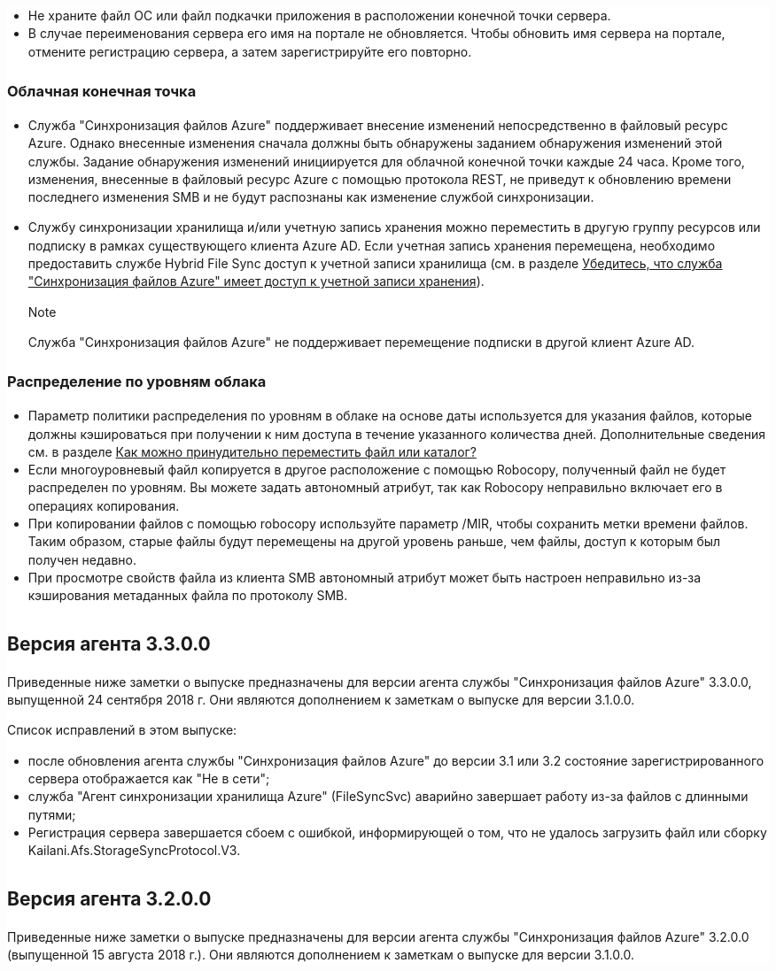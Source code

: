 - Не храните файл ОС или файл подкачки приложения в расположении конечной точки сервера.
- В случае переименования сервера его имя на портале не обновляется. Чтобы обновить имя сервера на портале, отмените регистрацию сервера, а затем зарегистрируйте его повторно.

### <a name="cloud-endpoint"></a>Облачная конечная точка
- Служба "Синхронизация файлов Azure" поддерживает внесение изменений непосредственно в файловый ресурс Azure. Однако внесенные изменения сначала должны быть обнаружены заданием обнаружения изменений этой службы. Задание обнаружения изменений инициируется для облачной конечной точки каждые 24 часа. Кроме того, изменения, внесенные в файловый ресурс Azure с помощью протокола REST, не приведут к обновлению времени последнего изменения SMB и не будут распознаны как изменение службой синхронизации.
- Службу синхронизации хранилища и/или учетную запись хранения можно переместить в другую группу ресурсов или подписку в рамках существующего клиента Azure AD. Если учетная запись хранения перемещена, необходимо предоставить службе Hybrid File Sync доступ к учетной записи хранилища (см. в разделе [Убедитесь, что служба "Синхронизация файлов Azure" имеет доступ к учетной записи хранения](https://docs.microsoft.com/azure/storage/files/storage-sync-files-troubleshoot?tabs=portal1%2Cportal#troubleshoot-rbac)).

    > [!Note]  
    > Служба "Синхронизация файлов Azure" не поддерживает перемещение подписки в другой клиент Azure AD.

### <a name="cloud-tiering"></a>Распределение по уровням облака
- Параметр политики распределения по уровням в облаке на основе даты используется для указания файлов, которые должны кэшироваться при получении к ним доступа в течение указанного количества дней. Дополнительные сведения см. в разделе [Как можно принудительно переместить файл или каталог?](https://docs.microsoft.com/azure/storage/files/storage-sync-cloud-tiering#afs-force-tiering)
- Если многоуровневый файл копируется в другое расположение с помощью Robocopy, полученный файл не будет распределен по уровням. Вы можете задать автономный атрибут, так как Robocopy неправильно включает его в операциях копирования.
- При копировании файлов с помощью robocopy используйте параметр /MIR, чтобы сохранить метки времени файлов. Таким образом, старые файлы будут перемещены на другой уровень раньше, чем файлы, доступ к которым был получен недавно.
- При просмотре свойств файла из клиента SMB автономный атрибут может быть настроен неправильно из-за кэширования метаданных файла по протоколу SMB.

## <a name="agent-version-3300"></a>Версия агента 3.3.0.0
Приведенные ниже заметки о выпуске предназначены для версии агента службы "Синхронизация файлов Azure" 3.3.0.0, выпущенной 24 сентября 2018 г. Они являются дополнением к заметкам о выпуске для версии 3.1.0.0.

Список исправлений в этом выпуске:
- после обновления агента службы "Синхронизация файлов Azure" до версии 3.1 или 3.2 состояние зарегистрированного сервера отображается как "Не в сети";
- служба "Агент синхронизации хранилища Azure" (FileSyncSvc) аварийно завершает работу из-за файлов с длинными путями;
- Регистрация сервера завершается сбоем с ошибкой, информирующей о том, что не удалось загрузить файл или сборку Kailani.Afs.StorageSyncProtocol.V3.

## <a name="agent-version-3200"></a>Версия агента 3.2.0.0
Приведенные ниже заметки о выпуске предназначены для версии агента службы "Синхронизация файлов Azure" 3.2.0.0 (выпущенной 15 августа 2018 г.). Они являются дополнением к заметкам о выпуске для версии 3.1.0.0.
